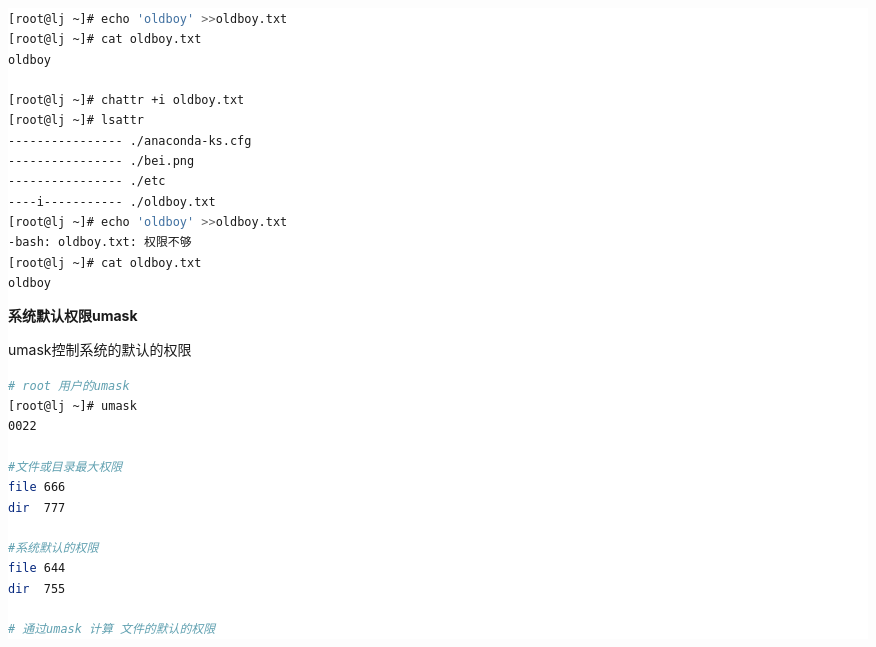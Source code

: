 ```sh
[root@lj ~]# echo 'oldboy' >>oldboy.txt
[root@lj ~]# cat oldboy.txt 
oldboy

[root@lj ~]# chattr +i oldboy.txt
[root@lj ~]# lsattr
---------------- ./anaconda-ks.cfg
---------------- ./bei.png
---------------- ./etc
----i----------- ./oldboy.txt
[root@lj ~]# echo 'oldboy' >>oldboy.txt
-bash: oldboy.txt: 权限不够
[root@lj ~]# cat oldboy.txt 
oldboy

```

**系统默认权限umask**

umask控制系统的默认的权限

```sh
# root 用户的umask
[root@lj ~]# umask
0022

#文件或目录最大权限
file 666
dir  777

#系统默认的权限
file 644
dir  755

# 通过umask 计算 文件的默认的权限
